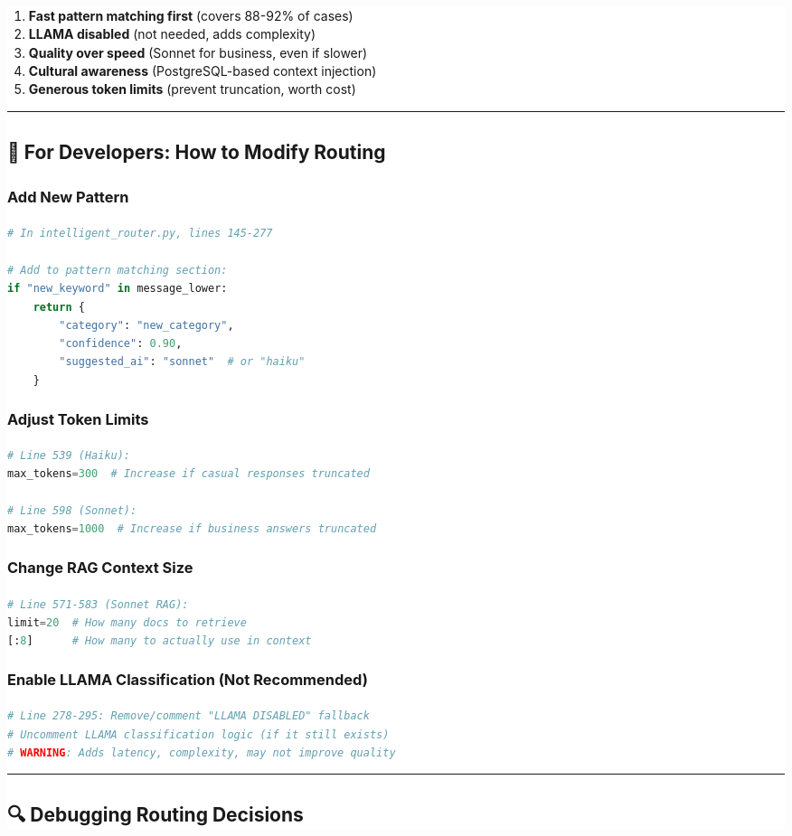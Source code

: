 1. **Fast pattern matching first** (covers 88-92% of cases)
2. **LLAMA disabled** (not needed, adds complexity)
3. **Quality over speed** (Sonnet for business, even if slower)
4. **Cultural awareness** (PostgreSQL-based context injection)
5. **Generous token limits** (prevent truncation, worth cost)

---

## 📝 For Developers: How to Modify Routing

### Add New Pattern

```python
# In intelligent_router.py, lines 145-277

# Add to pattern matching section:
if "new_keyword" in message_lower:
    return {
        "category": "new_category",
        "confidence": 0.90,
        "suggested_ai": "sonnet"  # or "haiku"
    }
```

### Adjust Token Limits

```python
# Line 539 (Haiku):
max_tokens=300  # Increase if casual responses truncated

# Line 598 (Sonnet):
max_tokens=1000  # Increase if business answers truncated
```

### Change RAG Context Size

```python
# Line 571-583 (Sonnet RAG):
limit=20  # How many docs to retrieve
[:8]      # How many to actually use in context
```

### Enable LLAMA Classification (Not Recommended)

```python
# Line 278-295: Remove/comment "LLAMA DISABLED" fallback
# Uncomment LLAMA classification logic (if it still exists)
# WARNING: Adds latency, complexity, may not improve quality
```

---

## 🔍 Debugging Routing Decisions
